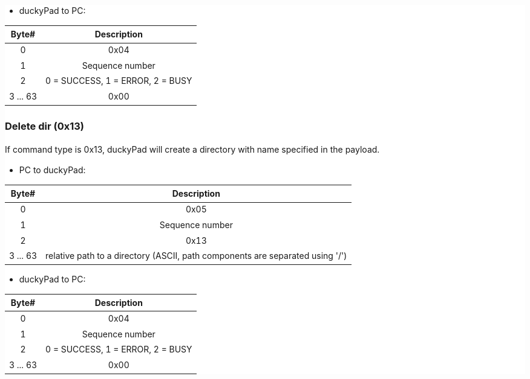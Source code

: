 * duckyPad to PC:

|   Byte#  |            Description           |
|:--------:|:--------------------------------:|
|     0    |    0x04    |
|     1    |          Sequence number         |
|     2    | 0 = SUCCESS, 1 = ERROR, 2 = BUSY |
| 3 ... 63 | 0x00 |

### Delete dir (0x13)

If command type is 0x13, duckyPad will create a directory with name specified in the payload.

* PC to duckyPad:

|   Byte#  |   Description   |
|:--------:|:---------------:|
|     0    |        0x05        |
|     1    | Sequence number |
|     2    |        0x13        |
| 3 ... 63 | relative path to a directory (ASCII, path components are separated using '/') |

* duckyPad to PC:

|   Byte#  |            Description           |
|:--------:|:--------------------------------:|
|     0    |    0x04    |
|     1    |          Sequence number         |
|     2    | 0 = SUCCESS, 1 = ERROR, 2 = BUSY |
| 3 ... 63 | 0x00 |